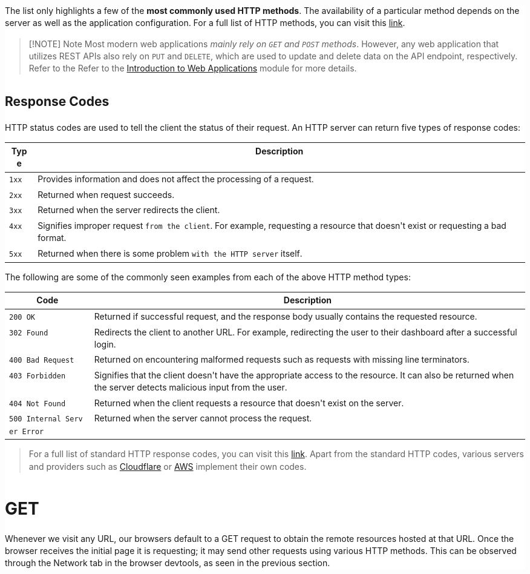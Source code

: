 The list only highlights a few of the **most commonly used HTTP methods**. The availability of a particular method depends on the server as well as the application configuration. For a full list of HTTP methods, you can visit this [link](https://developer.mozilla.org/en-US/docs/Web/HTTP/Methods).

> [!NOTE] Note
> Most modern web applications *mainly rely on `GET` and `POST` methods*. However, any web application that utilizes REST APIs also rely on `PUT` and `DELETE`, which are used to update and delete data on the API endpoint, respectively. Refer to the Refer to the [Introduction to Web Applications](https://academy.hackthebox.com/module/details/75) module for more details.

## Response Codes

HTTP status codes are used to tell the client the status of their request. An HTTP server can return five types of response codes:

| Type  | Description                                                                                                                     |
| ----- | ------------------------------------------------------------------------------------------------------------------------------- |
| `1xx` | Provides information and does not affect the processing of a request.                                                           |
| `2xx` | Returned when request succeeds.                                                                                                 |
| `3xx` | Returned when the server redirects the client.                                                                                  |
| `4xx` | Signifies improper request `from the client`. For example, requesting a resource that doesn't exist or requesting a bad format. |
| `5xx` | Returned when there is some problem `with the HTTP server` itself.                                                              |
The following are some of the commonly seen examples from each of the above HTTP method types:

| Code                        | Description                                                                                                                                                   |
| --------------------------- | ------------------------------------------------------------------------------------------------------------------------------------------------------------- |
| `200 OK`                    | Returned if successful request, and the response body usually contains the requested resource.                                                                |
| `302 Found`                 | Redirects the client to another URL. For example, redirecting the user to their dashboard after a successful login.                                           |
| `400 Bad Request`           | Returned on encountering malformed requests such as requests with missing line terminators.                                                                   |
| `403 Forbidden`             | Signifies that the client doesn't have the appropriate access to the resource. It can also be returned when the server detects malicious input from the user. |
| `404 Not Found`             | Returned when the client requests a resource that doesn't exist on the server.                                                                                |
| `500 Internal Server Error` | Returned when the server cannot process the request.                                                                                                          |
> For a full list of standard HTTP response codes, you can visit this [link](https://developer.mozilla.org/en-US/docs/Web/HTTP/Status). Apart from the standard HTTP codes, various servers and providers such as [Cloudflare](https://support.cloudflare.com/hc/en-us/articles/115003014432-HTTP-Status-Codes) or [AWS](https://docs.aws.amazon.com/AmazonSimpleDB/latest/DeveloperGuide/APIError.html) implement their own codes.

# GET

Whenever we visit any URL, our browsers default to a GET request to obtain the remote resources hosted at that URL. Once the browser receives the initial page it is requesting; it may send other requests using various HTTP methods. This can be observed through the Network tab in the browser devtools, as seen in the previous section.
